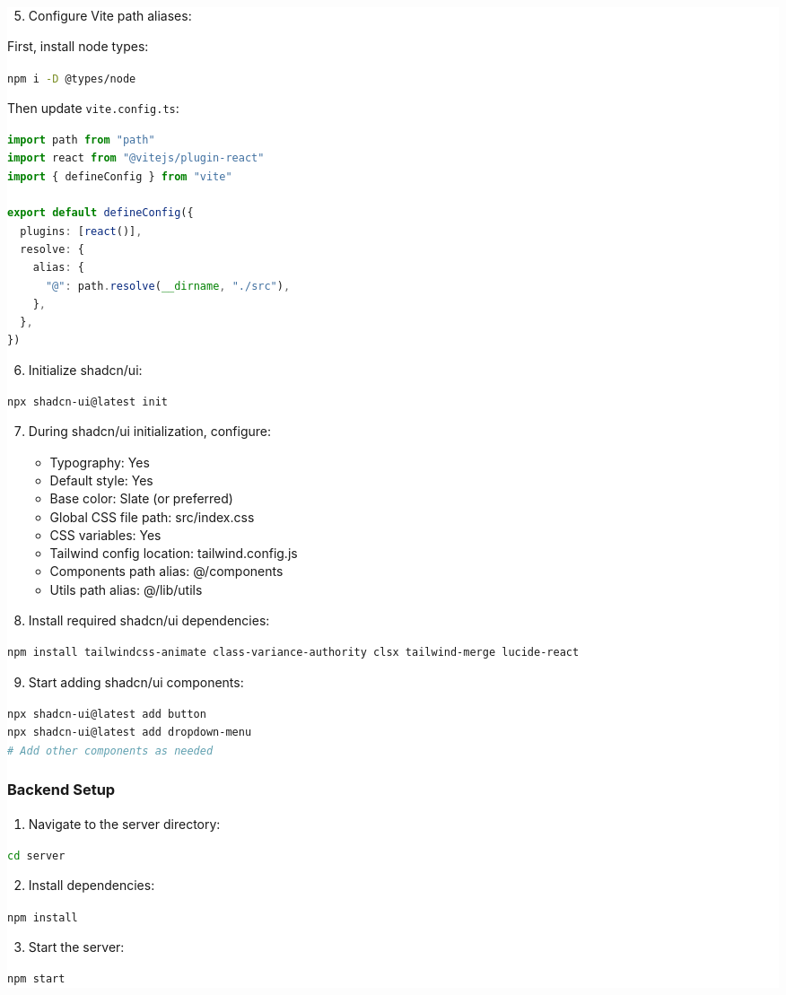 5. Configure Vite path aliases:

First, install node types:
```bash
npm i -D @types/node
```

Then update `vite.config.ts`:
```typescript
import path from "path"
import react from "@vitejs/plugin-react"
import { defineConfig } from "vite"

export default defineConfig({
  plugins: [react()],
  resolve: {
    alias: {
      "@": path.resolve(__dirname, "./src"),
    },
  },
})
```

6. Initialize shadcn/ui:
```bash
npx shadcn-ui@latest init
```

7. During shadcn/ui initialization, configure:
   - Typography: Yes
   - Default style: Yes
   - Base color: Slate (or preferred)
   - Global CSS file path: src/index.css
   - CSS variables: Yes
   - Tailwind config location: tailwind.config.js
   - Components path alias: @/components
   - Utils path alias: @/lib/utils

8. Install required shadcn/ui dependencies:
```bash
npm install tailwindcss-animate class-variance-authority clsx tailwind-merge lucide-react
```

9. Start adding shadcn/ui components:
```bash
npx shadcn-ui@latest add button
npx shadcn-ui@latest add dropdown-menu
# Add other components as needed
```

### Backend Setup

1. Navigate to the server directory:
```bash
cd server
```

2. Install dependencies:
```bash
npm install
```

3. Start the server:
```bash
npm start
```
